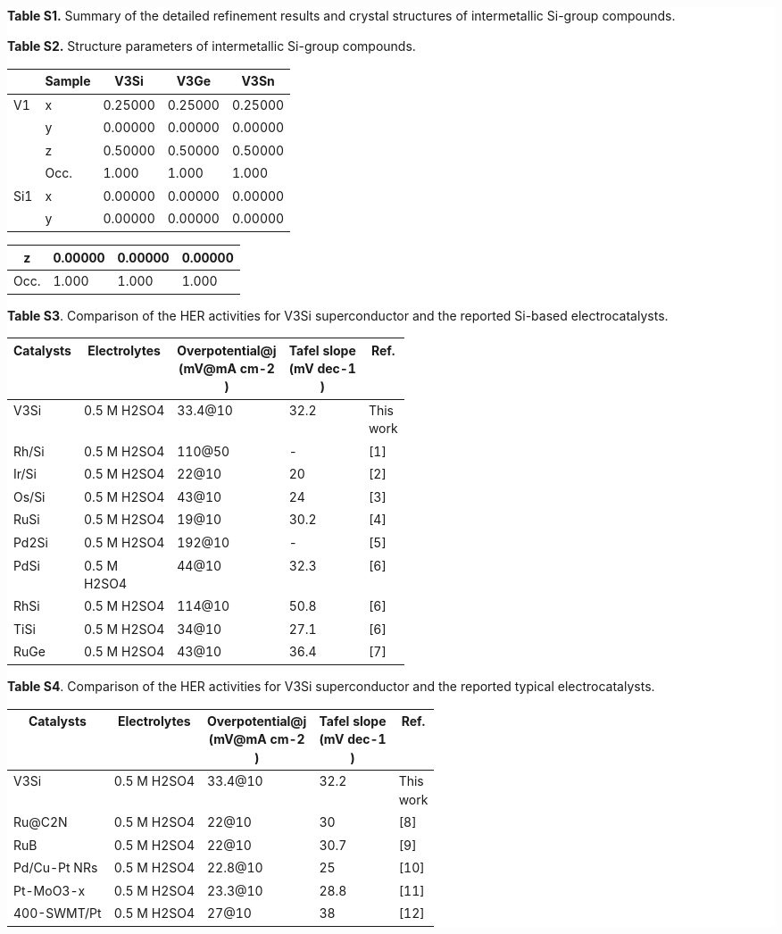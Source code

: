 **Table S1.** Summary of the detailed refinement results and crystal structures of intermetallic Si-group compounds.

**Table S2.** Structure parameters of intermetallic Si-group compounds.

|     | Sample | V3Si    | V3Ge    | V3Sn    |
|-----|--------|---------|---------|---------|
| V1  | x      | 0.25000 | 0.25000 | 0.25000 |
|     | y      | 0.00000 | 0.00000 | 0.00000 |
|     | z      | 0.50000 | 0.50000 | 0.50000 |
|     | Occ.   | 1.000   | 1.000   | 1.000   |
| Si1 | x      | 0.00000 | 0.00000 | 0.00000 |
|     | y      | 0.00000 | 0.00000 | 0.00000 |

| z    | 0.00000 | 0.00000 | 0.00000 |
|------|---------|---------|---------|
| Occ. | 1.000   | 1.000   | 1.000   |

**Table S3**. Comparison of the HER activities for V3Si superconductor and the reported Si-based electrocatalysts.

| Catalysts | Electrolytes   | Overpotential@j<br>(mV@mA cm-2<br>) | Tafel slope<br>(mV dec-1<br>) | Ref.         |
|-----------|----------------|-------------------------------------|-------------------------------|--------------|
| V3Si      | 0.5 M H2SO4    | 33.4@10                             | 32.2                          | This<br>work |
| Rh/Si     | 0.5 M H2SO4    | 110@50                              | -                             | [1]          |
| Ir/Si     | 0.5 M H2SO4    | 22@10                               | 20                            | [2]          |
| Os/Si     | 0.5 M H2SO4    | 43@10                               | 24                            | [3]          |
| RuSi      | 0.5 M H2SO4    | 19@10                               | 30.2                          | [4]          |
| Pd2Si     | 0.5 M H2SO4    | 192@10                              | -                             | [5]          |
| PdSi      | 0.5 M<br>H2SO4 | 44@10                               | 32.3                          | [6]          |
| RhSi      | 0.5 M H2SO4    | 114@10                              | 50.8                          | [6]          |
| TiSi      | 0.5 M H2SO4    | 34@10                               | 27.1                          | [6]          |
| RuGe      | 0.5 M H2SO4    | 43@10                               | 36.4                          | [7]          |

**Table S4**. Comparison of the HER activities for V3Si superconductor and the reported typical electrocatalysts.

| Catalysts    | Electrolytes | Overpotential@j<br>(mV@mA cm-2<br>) | Tafel slope<br>(mV dec-1<br>) | Ref.         |
|--------------|--------------|-------------------------------------|-------------------------------|--------------|
| V3Si         | 0.5 M H2SO4  | 33.4@10                             | 32.2                          | This<br>work |
| Ru@C2N       | 0.5 M H2SO4  | 22@10                               | 30                            | [8]          |
| RuB          | 0.5 M H2SO4  | 22@10                               | 30.7                          | [9]          |
| Pd/Cu-Pt NRs | 0.5 M H2SO4  | 22.8@10                             | 25                            | [10]         |
| Pt-MoO3-x    | 0.5 M H2SO4  | 23.3@10                             | 28.8                          | [11]         |
| 400-SWMT/Pt  | 0.5 M H2SO4  | 27@10                               | 38                            | [12]         |
